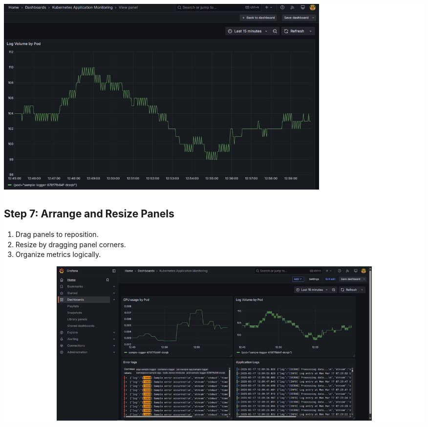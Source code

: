   <img src="../images/day-26/screenshot1.JPG" width="75%" alt="Image">
</p>
  
  ## Step 7: Arrange and Resize Panels  
  1. Drag panels to reposition.  
  2. Resize by dragging panel corners.  
  3. Organize metrics logically.

<p align="center">
  <img src="../images/day-26/screenshot5.JPG" width="75%" alt="Image">
</p>
  